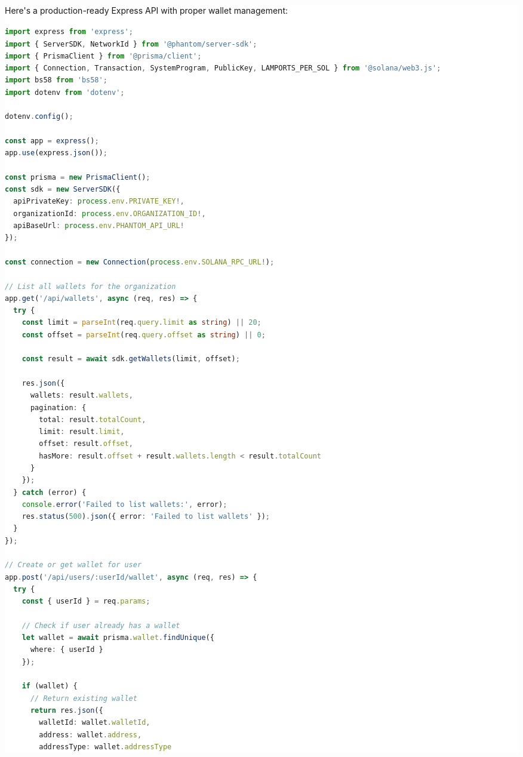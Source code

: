 Here's a production-ready Express API with proper wallet management:

```typescript
import express from 'express';
import { ServerSDK, NetworkId } from '@phantom/server-sdk';
import { PrismaClient } from '@prisma/client';
import { Connection, Transaction, SystemProgram, PublicKey, LAMPORTS_PER_SOL } from '@solana/web3.js';
import bs58 from 'bs58';
import dotenv from 'dotenv';

dotenv.config();

const app = express();
app.use(express.json());

const prisma = new PrismaClient();
const sdk = new ServerSDK({
  apiPrivateKey: process.env.PRIVATE_KEY!,
  organizationId: process.env.ORGANIZATION_ID!,
  apiBaseUrl: process.env.PHANTOM_API_URL!
});

const connection = new Connection(process.env.SOLANA_RPC_URL!);

// List all wallets for the organization
app.get('/api/wallets', async (req, res) => {
  try {
    const limit = parseInt(req.query.limit as string) || 20;
    const offset = parseInt(req.query.offset as string) || 0;
    
    const result = await sdk.getWallets(limit, offset);
    
    res.json({
      wallets: result.wallets,
      pagination: {
        total: result.totalCount,
        limit: result.limit,
        offset: result.offset,
        hasMore: result.offset + result.wallets.length < result.totalCount
      }
    });
  } catch (error) {
    console.error('Failed to list wallets:', error);
    res.status(500).json({ error: 'Failed to list wallets' });
  }
});

// Create or get wallet for user
app.post('/api/users/:userId/wallet', async (req, res) => {
  try {
    const { userId } = req.params;
    
    // Check if user already has a wallet
    let wallet = await prisma.wallet.findUnique({
      where: { userId }
    });
    
    if (wallet) {
      // Return existing wallet
      return res.json({
        walletId: wallet.walletId,
        address: wallet.address,
        addressType: wallet.addressType
```